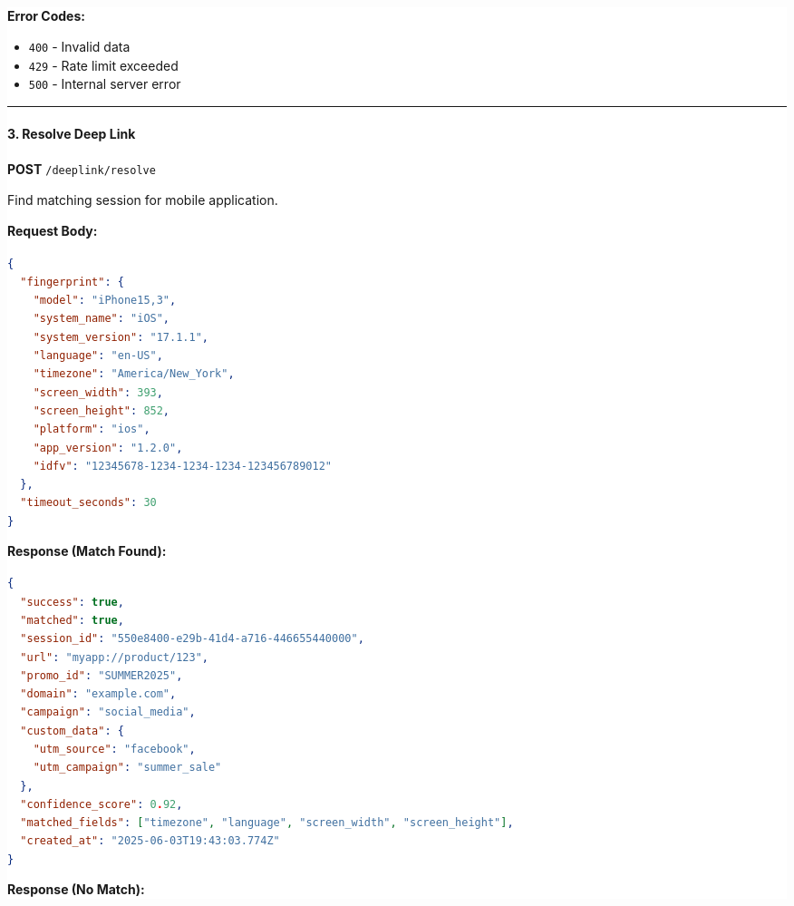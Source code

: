 **Error Codes:**

- `400` - Invalid data
- `429` - Rate limit exceeded
- `500` - Internal server error

---

#### 3. Resolve Deep Link

**POST** `/deeplink/resolve`

Find matching session for mobile application.

**Request Body:**

```json
{
  "fingerprint": {
    "model": "iPhone15,3",
    "system_name": "iOS",
    "system_version": "17.1.1",
    "language": "en-US",
    "timezone": "America/New_York",
    "screen_width": 393,
    "screen_height": 852,
    "platform": "ios",
    "app_version": "1.2.0",
    "idfv": "12345678-1234-1234-1234-123456789012"
  },
  "timeout_seconds": 30
}
```

**Response (Match Found):**

```json
{
  "success": true,
  "matched": true,
  "session_id": "550e8400-e29b-41d4-a716-446655440000",
  "url": "myapp://product/123",
  "promo_id": "SUMMER2025",
  "domain": "example.com",
  "campaign": "social_media",
  "custom_data": {
    "utm_source": "facebook",
    "utm_campaign": "summer_sale"
  },
  "confidence_score": 0.92,
  "matched_fields": ["timezone", "language", "screen_width", "screen_height"],
  "created_at": "2025-06-03T19:43:03.774Z"
}
```

**Response (No Match):**
